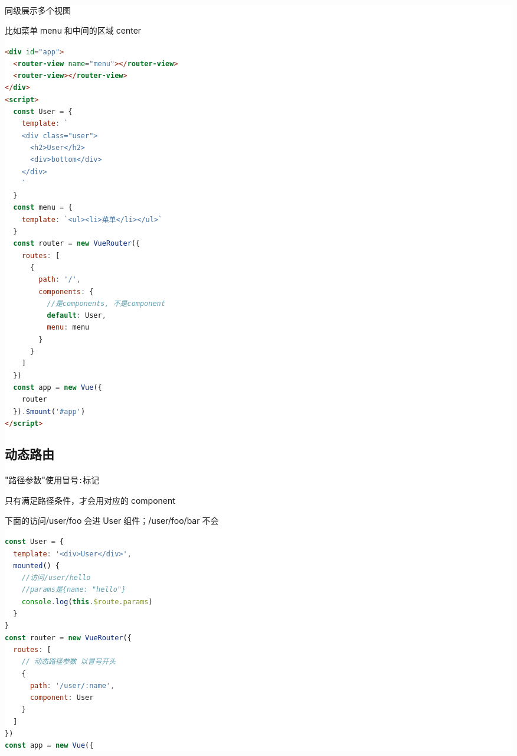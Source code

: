同级展示多个视图

比如菜单 menu 和中间的区域 center

```html
<div id="app">
  <router-view name="menu"></router-view>
  <router-view></router-view>
</div>
<script>
  const User = {
    template: `
    <div class="user">
      <h2>User</h2>
      <div>bottom</div>
    </div>
    `
  }
  const menu = {
    template: `<ul><li>菜单</li></ul>`
  }
  const router = new VueRouter({
    routes: [
      {
        path: '/',
        components: {
          //是components, 不是component
          default: User,
          menu: menu
        }
      }
    ]
  })
  const app = new Vue({
    router
  }).$mount('#app')
</script>
```

## 动态路由

"路径参数"使用冒号`:`标记

只有满足路径条件，才会用对应的 component

下面的访问/user/foo 会进 User 组件；/user/foo/bar 不会

```js
const User = {
  template: '<div>User</div>',
  mounted() {
    //访问/user/hello
    //params是{name: "hello"}
    console.log(this.$route.params)
  }
}
const router = new VueRouter({
  routes: [
    // 动态路径参数 以冒号开头
    {
      path: '/user/:name',
      component: User
    }
  ]
})
const app = new Vue({
```